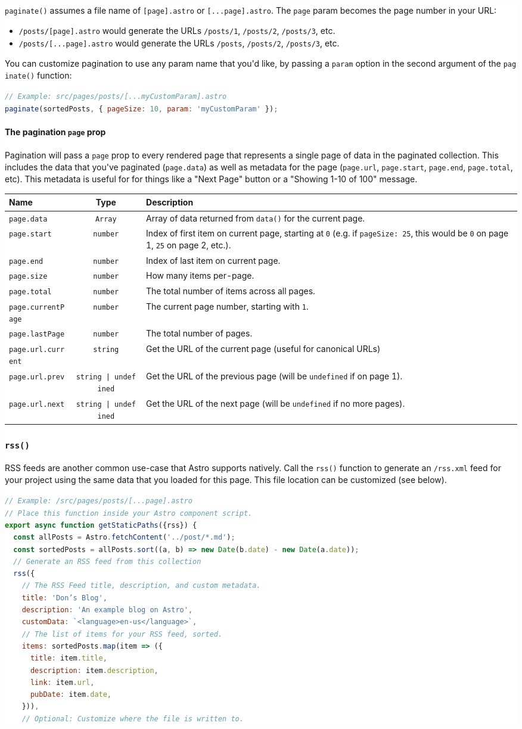 `paginate()` assumes a file name of `[page].astro` or `[...page].astro`. The `page` param becomes the page number in your URL:

- `/posts/[page].astro` would generate the URLs `/posts/1`, `/posts/2`, `/posts/3`, etc.
- `/posts/[...page].astro` would generate the URLs `/posts`, `/posts/2`, `/posts/3`, etc.

You can customize pagination to use any param name that you'd like, by passing a `param` option in the second argument of the `paginate()` function:

```js
// Example: src/pages/posts/[...myCustomParam].astro
paginate(sortedPosts, { pageSize: 10, param: 'myCustomParam' });
```

#### The pagination `page` prop

Pagination will pass a `page` prop to every rendered page that represents a single page of data in the paginated collection. This includes the data that you've paginated (`page.data`) as well as metadata for the page (`page.url`, `page.start`, `page.end`, `page.total`, etc). This metadata is useful for for things like a "Next Page" button or a "Showing 1-10 of 100" message.

| Name                |         Type          | Description                                                                                                                       |
| :------------------ | :-------------------: | :-------------------------------------------------------------------------------------------------------------------------------- |
| `page.data`         |        `Array`        | Array of data returned from `data()` for the current page.                                                                        |
| `page.start`        |       `number`        | Index of first item on current page, starting at `0` (e.g. if `pageSize: 25`, this would be `0` on page 1, `25` on page 2, etc.). |
| `page.end`          |       `number`        | Index of last item on current page.                                                                                               |
| `page.size`    |       `number`        | How many items per-page.                                                                                                          |
| `page.total`        |       `number`        | The total number of items across all pages.                                                                                       |
| `page.currentPage` |       `number`        | The current page number, starting with `1`.                                                                                       |
| `page.lastPage`    |       `number`        | The total number of pages.                                                                                                        |
| `page.url.current`  |       `string`        | Get the URL of the current page (useful for canonical URLs)                                                                       |
| `page.url.prev`     | `string \| undefined` | Get the URL of the previous page (will be `undefined` if on page 1).                                                              |
| `page.url.next`     | `string \| undefined` | Get the URL of the next page (will be `undefined` if no more pages).                                                              |

### `rss()`

RSS feeds are another common use-case that Astro supports natively. Call the `rss()` function to generate an `/rss.xml` feed for your project using the same data that you loaded for this page. This file location can be customized (see below).

```js
// Example: /src/pages/posts/[...page].astro
// Place this function inside your Astro component script.
export async function getStaticPaths({rss}) {
  const allPosts = Astro.fetchContent('../post/*.md');
  const sortedPosts = allPosts.sort((a, b) => new Date(b.date) - new Date(a.date));
  // Generate an RSS feed from this collection
  rss({
    // The RSS Feed title, description, and custom metadata.
    title: 'Don’s Blog',
    description: 'An example blog on Astro',
    customData: `<language>en-us</language>`,
    // The list of items for your RSS feed, sorted.
    items: sortedPosts.map(item => ({
      title: item.title,
      description: item.description,
      link: item.url,
      pubDate: item.date,
    })),
    // Optional: Customize where the file is written to.
```

[canonical]: https://en.wikipedia.org/wiki/Canonical_link_element